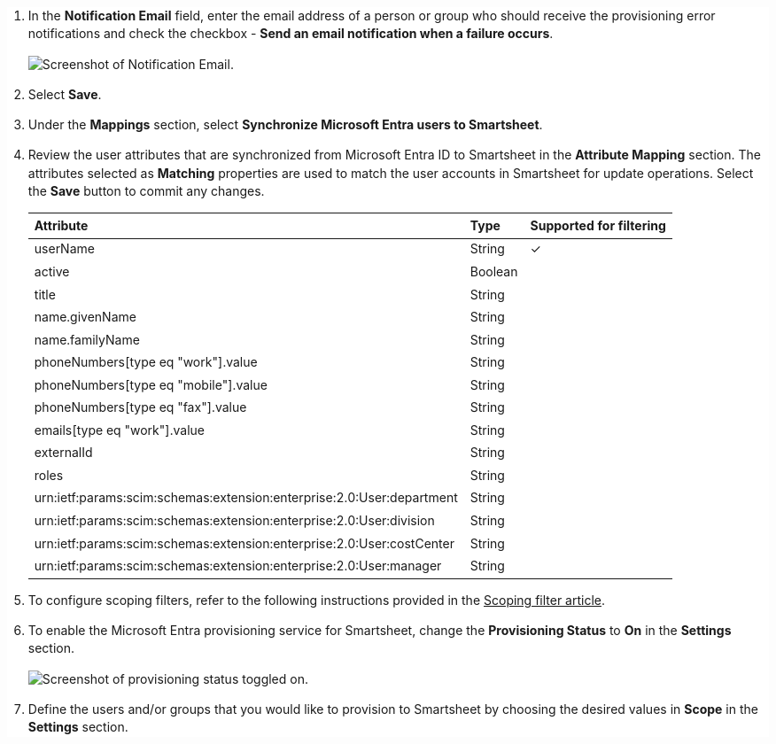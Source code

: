 1. In the **Notification Email** field, enter the email address of a person or group who should receive the provisioning error notifications and check the checkbox - **Send an email notification when a failure occurs**.

	![Screenshot of Notification Email.](common/provisioning-notification-email.png)

1. Select **Save**.

1. Under the **Mappings** section, select **Synchronize Microsoft Entra users to Smartsheet**.

1. Review the user attributes that are synchronized from Microsoft Entra ID to Smartsheet in the **Attribute Mapping** section. The attributes selected as **Matching** properties are used to match the user accounts in Smartsheet for update operations. Select the **Save** button to commit any changes.

   |Attribute|Type|Supported for filtering|
   |---|---|---|
   |userName|String|&check;|
   |active|Boolean|
   |title|String|
   |name.givenName|String|
   |name.familyName|String|
   |phoneNumbers[type eq "work"].value|String|
   |phoneNumbers[type eq "mobile"].value|String|
   |phoneNumbers[type eq "fax"].value|String|
   |emails[type eq "work"].value|String|
   |externalId|String|
   |roles|String|
   |urn:ietf:params:scim:schemas:extension:enterprise:2.0:User:department|String|
   |urn:ietf:params:scim:schemas:extension:enterprise:2.0:User:division|String|
   |urn:ietf:params:scim:schemas:extension:enterprise:2.0:User:costCenter|String|
   |urn:ietf:params:scim:schemas:extension:enterprise:2.0:User:manager|String|


1. To configure scoping filters, refer to the following instructions provided in the [Scoping filter  article](~/identity/app-provisioning/define-conditional-rules-for-provisioning-user-accounts.md).

1. To enable the Microsoft Entra provisioning service for Smartsheet, change the **Provisioning Status** to **On** in the **Settings** section.

	![Screenshot of provisioning status toggled on.](common/provisioning-toggle-on.png)

1. Define the users and/or groups that you would like to provision to Smartsheet by choosing the desired values in **Scope** in the **Settings** section.

